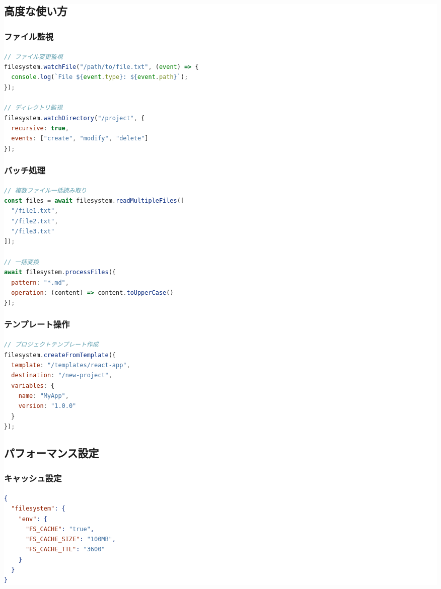 ## 高度な使い方

### ファイル監視
```javascript
// ファイル変更監視
filesystem.watchFile("/path/to/file.txt", (event) => {
  console.log(`File ${event.type}: ${event.path}`);
});

// ディレクトリ監視
filesystem.watchDirectory("/project", {
  recursive: true,
  events: ["create", "modify", "delete"]
});
```

### バッチ処理
```javascript
// 複数ファイル一括読み取り
const files = await filesystem.readMultipleFiles([
  "/file1.txt",
  "/file2.txt",
  "/file3.txt"
]);

// 一括変換
await filesystem.processFiles({
  pattern: "*.md",
  operation: (content) => content.toUpperCase()
});
```

### テンプレート操作
```javascript
// プロジェクトテンプレート作成
filesystem.createFromTemplate({
  template: "/templates/react-app",
  destination: "/new-project",
  variables: {
    name: "MyApp",
    version: "1.0.0"
  }
});
```

## パフォーマンス設定

### キャッシュ設定
```json
{
  "filesystem": {
    "env": {
      "FS_CACHE": "true",
      "FS_CACHE_SIZE": "100MB",
      "FS_CACHE_TTL": "3600"
    }
  }
}
```
